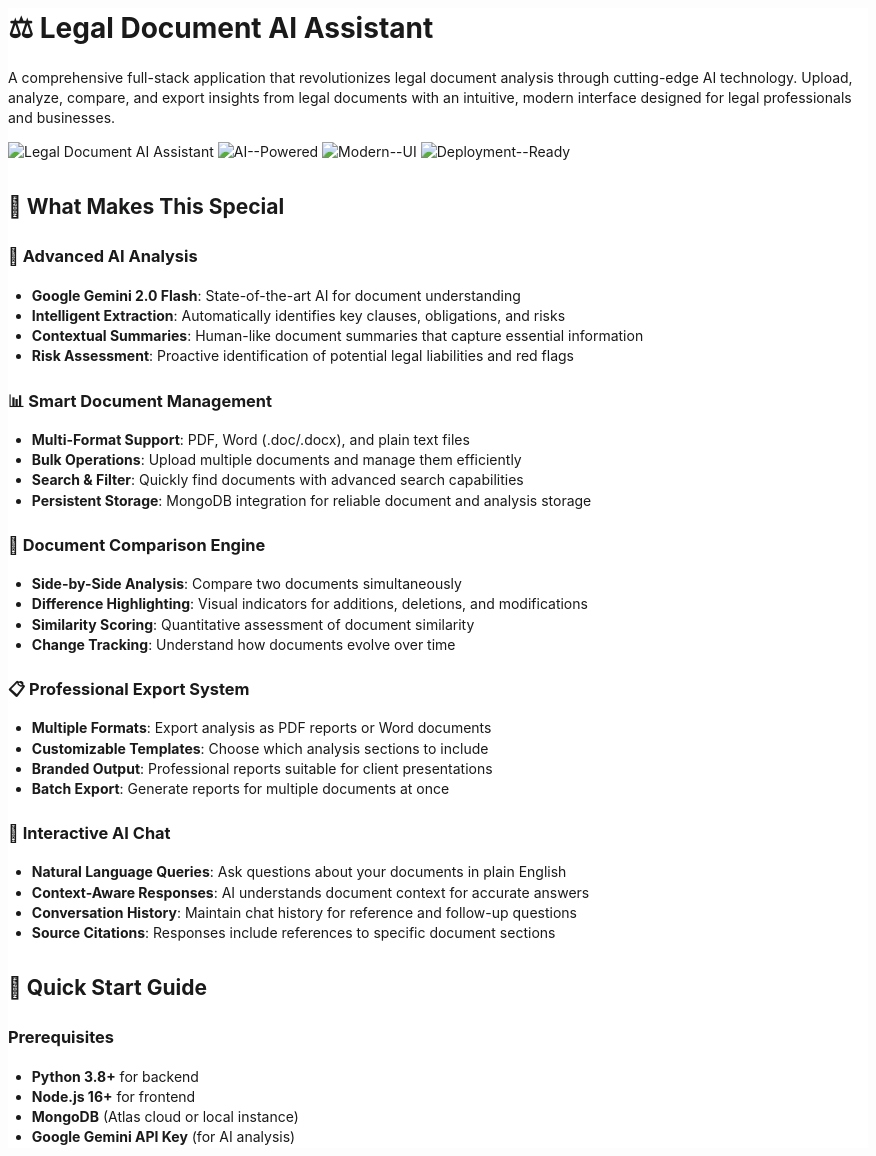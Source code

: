 # ⚖️ Legal Document AI Assistant

A comprehensive full-stack application that revolutionizes legal document analysis through cutting-edge AI technology. Upload, analyze, compare, and export insights from legal documents with an intuitive, modern interface designed for legal professionals and businesses.

![Legal Document AI Assistant](https://img.shields.io/badge/Full--Stack-Application-blue) ![AI--Powered](https://img.shields.io/badge/AI--Powered-Google--Gemini-green) ![Modern--UI](https://img.shields.io/badge/UI-Glassmorphism-purple) ![Deployment--Ready](https://img.shields.io/badge/Deployment-Ready-orange)

## 🌟 What Makes This Special

### 🤖 **Advanced AI Analysis**
- **Google Gemini 2.0 Flash**: State-of-the-art AI for document understanding
- **Intelligent Extraction**: Automatically identifies key clauses, obligations, and risks
- **Contextual Summaries**: Human-like document summaries that capture essential information
- **Risk Assessment**: Proactive identification of potential legal liabilities and red flags

### 📊 **Smart Document Management**
- **Multi-Format Support**: PDF, Word (.doc/.docx), and plain text files
- **Bulk Operations**: Upload multiple documents and manage them efficiently
- **Search & Filter**: Quickly find documents with advanced search capabilities
- **Persistent Storage**: MongoDB integration for reliable document and analysis storage

### 🔄 **Document Comparison Engine**
- **Side-by-Side Analysis**: Compare two documents simultaneously
- **Difference Highlighting**: Visual indicators for additions, deletions, and modifications
- **Similarity Scoring**: Quantitative assessment of document similarity
- **Change Tracking**: Understand how documents evolve over time

### 📋 **Professional Export System**
- **Multiple Formats**: Export analysis as PDF reports or Word documents
- **Customizable Templates**: Choose which analysis sections to include
- **Branded Output**: Professional reports suitable for client presentations
- **Batch Export**: Generate reports for multiple documents at once

### 💬 **Interactive AI Chat**
- **Natural Language Queries**: Ask questions about your documents in plain English
- **Context-Aware Responses**: AI understands document context for accurate answers
- **Conversation History**: Maintain chat history for reference and follow-up questions
- **Source Citations**: Responses include references to specific document sections

## 🚀 Quick Start Guide

### Prerequisites
- **Python 3.8+** for backend
- **Node.js 16+** for frontend
- **MongoDB** (Atlas cloud or local instance)
- **Google Gemini API Key** (for AI analysis)
